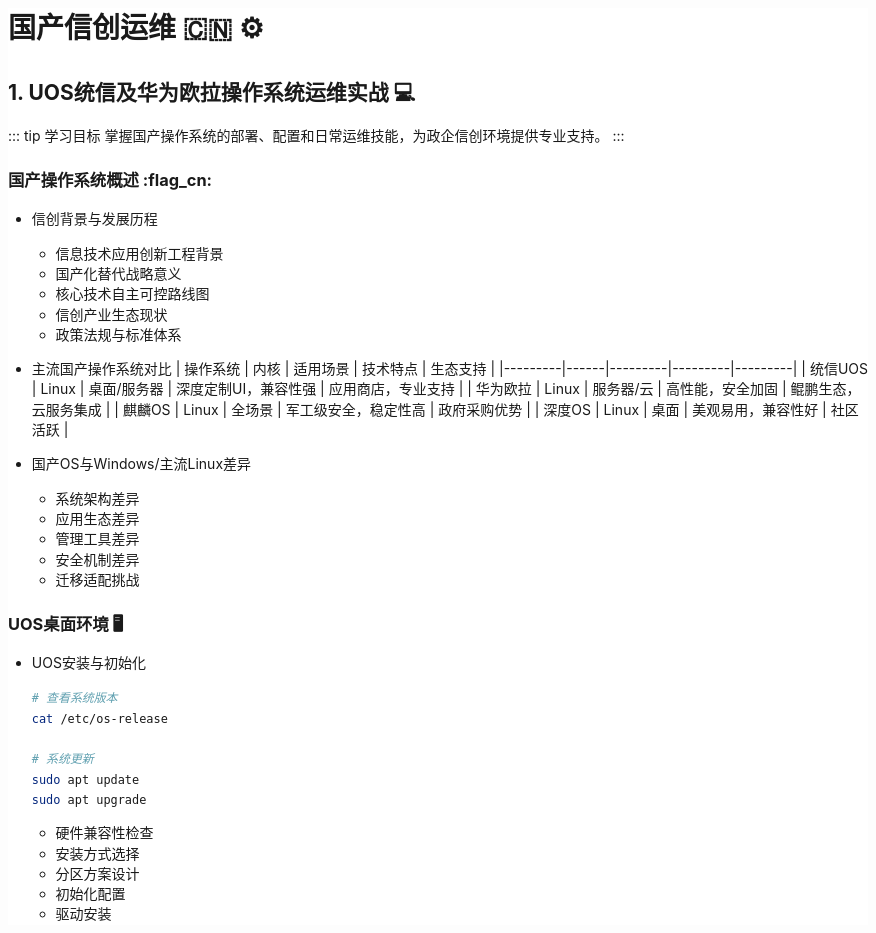 





# 国产信创运维 :cn: :gear:

## 1. UOS统信及华为欧拉操作系统运维实战 :computer:

::: tip 学习目标
掌握国产操作系统的部署、配置和日常运维技能，为政企信创环境提供专业支持。
:::

### 国产操作系统概述 :flag_cn:

- 信创背景与发展历程
  - 信息技术应用创新工程背景
  - 国产化替代战略意义
  - 核心技术自主可控路线图
  - 信创产业生态现状
  - 政策法规与标准体系

- 主流国产操作系统对比
  | 操作系统 | 内核 | 适用场景 | 技术特点 | 生态支持 |
  |---------|------|---------|---------|---------|
  | 统信UOS | Linux | 桌面/服务器 | 深度定制UI，兼容性强 | 应用商店，专业支持 |
  | 华为欧拉 | Linux | 服务器/云 | 高性能，安全加固 | 鲲鹏生态，云服务集成 |
  | 麒麟OS | Linux | 全场景 | 军工级安全，稳定性高 | 政府采购优势 |
  | 深度OS | Linux | 桌面 | 美观易用，兼容性好 | 社区活跃 |

- 国产OS与Windows/主流Linux差异
  - 系统架构差异
  - 应用生态差异
  - 管理工具差异
  - 安全机制差异
  - 迁移适配挑战

### UOS桌面环境 :desktop_computer:

- UOS安装与初始化
  ```bash
  # 查看系统版本
  cat /etc/os-release
  
  # 系统更新
  sudo apt update
  sudo apt upgrade
  ```
  - 硬件兼容性检查
  - 安装方式选择
  - 分区方案设计
  - 初始化配置
  - 驱动安装
